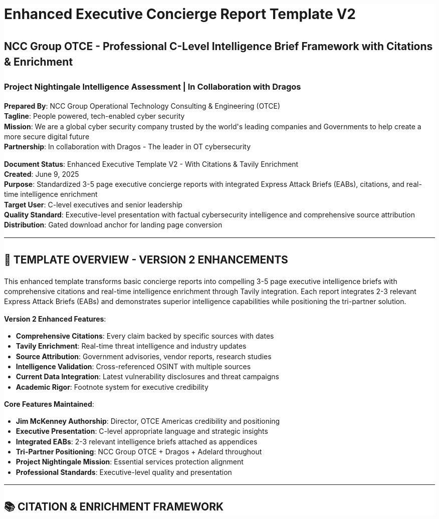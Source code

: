 # Enhanced Executive Concierge Report Template V2
## NCC Group OTCE - Professional C-Level Intelligence Brief Framework with Citations & Enrichment
### Project Nightingale Intelligence Assessment | In Collaboration with Dragos

**Prepared By**: NCC Group Operational Technology Consulting & Engineering (OTCE)  
**Tagline**: People powered, tech-enabled cyber security  
**Mission**: We are a global cyber security company trusted by the world's leading companies and Governments to help create a more secure digital future  
**Partnership**: In collaboration with Dragos - The leader in OT cybersecurity  

**Document Status**: Enhanced Executive Template V2 - With Citations & Tavily Enrichment  
**Created**: June 9, 2025  
**Purpose**: Standardized 3-5 page executive concierge reports with integrated Express Attack Briefs (EABs), citations, and real-time intelligence enrichment  
**Target User**: C-level executives and senior leadership  
**Quality Standard**: Executive-level presentation with factual cybersecurity intelligence and comprehensive source attribution  
**Distribution**: Gated download anchor for landing page conversion  

---

## 🎯 **TEMPLATE OVERVIEW - VERSION 2 ENHANCEMENTS**

This enhanced template transforms basic concierge reports into compelling 3-5 page executive intelligence briefs with comprehensive citations and real-time intelligence enrichment through Tavily integration. Each report integrates 2-3 relevant Express Attack Briefs (EABs) and demonstrates superior intelligence capabilities while positioning the tri-partner solution.

**Version 2 Enhanced Features**:
- **Comprehensive Citations**: Every claim backed by specific sources with dates
- **Tavily Enrichment**: Real-time threat intelligence and industry updates
- **Source Attribution**: Government advisories, vendor reports, research studies
- **Intelligence Validation**: Cross-referenced OSINT with multiple sources
- **Current Data Integration**: Latest vulnerability disclosures and threat campaigns
- **Academic Rigor**: Footnote system for executive credibility

**Core Features Maintained**:
- **Jim McKenney Authorship**: Director, OTCE Americas credibility and positioning
- **Executive Presentation**: C-level appropriate language and strategic insights
- **Integrated EABs**: 2-3 relevant intelligence briefs attached as appendices
- **Tri-Partner Positioning**: NCC Group OTCE + Dragos + Adelard throughout
- **Project Nightingale Mission**: Essential services protection alignment
- **Professional Standards**: Executive-level quality and presentation

---

## 📚 **CITATION & ENRICHMENT FRAMEWORK**
